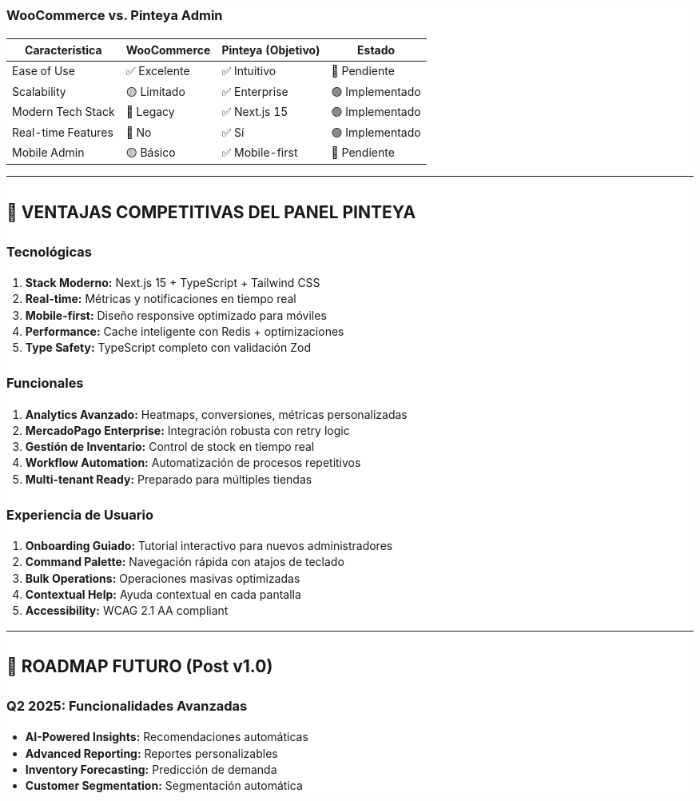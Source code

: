 ### **WooCommerce vs. Pinteya Admin**

| Característica     | WooCommerce  | Pinteya (Objetivo) | Estado          |
| ------------------ | ------------ | ------------------ | --------------- |
| Ease of Use        | ✅ Excelente | ✅ Intuitivo       | 🔴 Pendiente    |
| Scalability        | 🟡 Limitado  | ✅ Enterprise      | 🟢 Implementado |
| Modern Tech Stack  | 🔴 Legacy    | ✅ Next.js 15      | 🟢 Implementado |
| Real-time Features | 🔴 No        | ✅ Sí              | 🟢 Implementado |
| Mobile Admin       | 🟡 Básico    | ✅ Mobile-first    | 🔴 Pendiente    |

---

## 🎯 **VENTAJAS COMPETITIVAS DEL PANEL PINTEYA**

### **Tecnológicas**

1. **Stack Moderno:** Next.js 15 + TypeScript + Tailwind CSS
2. **Real-time:** Métricas y notificaciones en tiempo real
3. **Mobile-first:** Diseño responsive optimizado para móviles
4. **Performance:** Cache inteligente con Redis + optimizaciones
5. **Type Safety:** TypeScript completo con validación Zod

### **Funcionales**

1. **Analytics Avanzado:** Heatmaps, conversiones, métricas personalizadas
2. **MercadoPago Enterprise:** Integración robusta con retry logic
3. **Gestión de Inventario:** Control de stock en tiempo real
4. **Workflow Automation:** Automatización de procesos repetitivos
5. **Multi-tenant Ready:** Preparado para múltiples tiendas

### **Experiencia de Usuario**

1. **Onboarding Guiado:** Tutorial interactivo para nuevos administradores
2. **Command Palette:** Navegación rápida con atajos de teclado
3. **Bulk Operations:** Operaciones masivas optimizadas
4. **Contextual Help:** Ayuda contextual en cada pantalla
5. **Accessibility:** WCAG 2.1 AA compliant

---

## 🚀 **ROADMAP FUTURO (Post v1.0)**

### **Q2 2025: Funcionalidades Avanzadas**

- **AI-Powered Insights:** Recomendaciones automáticas
- **Advanced Reporting:** Reportes personalizables
- **Inventory Forecasting:** Predicción de demanda
- **Customer Segmentation:** Segmentación automática
